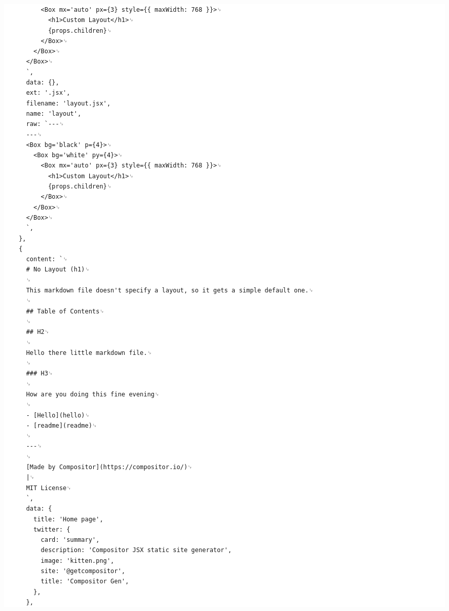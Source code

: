               <Box mx='auto' px={3} style={{ maxWidth: 768 }}>␊
                <h1>Custom Layout</h1>␊
                {props.children}␊
              </Box>␊
            </Box>␊
          </Box>␊
          `,
          data: {},
          ext: '.jsx',
          filename: 'layout.jsx',
          name: 'layout',
          raw: `---␊
          ---␊
          <Box bg='black' p={4}>␊
            <Box bg='white' py={4}>␊
              <Box mx='auto' px={3} style={{ maxWidth: 768 }}>␊
                <h1>Custom Layout</h1>␊
                {props.children}␊
              </Box>␊
            </Box>␊
          </Box>␊
          `,
        },
        {
          content: `␊
          # No Layout (h1)␊
          ␊
          This markdown file doesn't specify a layout, so it gets a simple default one.␊
          ␊
          ## Table of Contents␊
          ␊
          ## H2␊
          ␊
          Hello there little markdown file.␊
          ␊
          ### H3␊
          ␊
          How are you doing this fine evening␊
          ␊
          - [Hello](hello)␊
          - [readme](readme)␊
          ␊
          ---␊
          ␊
          [Made by Compositor](https://compositor.io/)␊
          |␊
          MIT License␊
          `,
          data: {
            title: 'Home page',
            twitter: {
              card: 'summary',
              description: 'Compositor JSX static site generator',
              image: 'kitten.png',
              site: '@getcompositor',
              title: 'Compositor Gen',
            },
          },